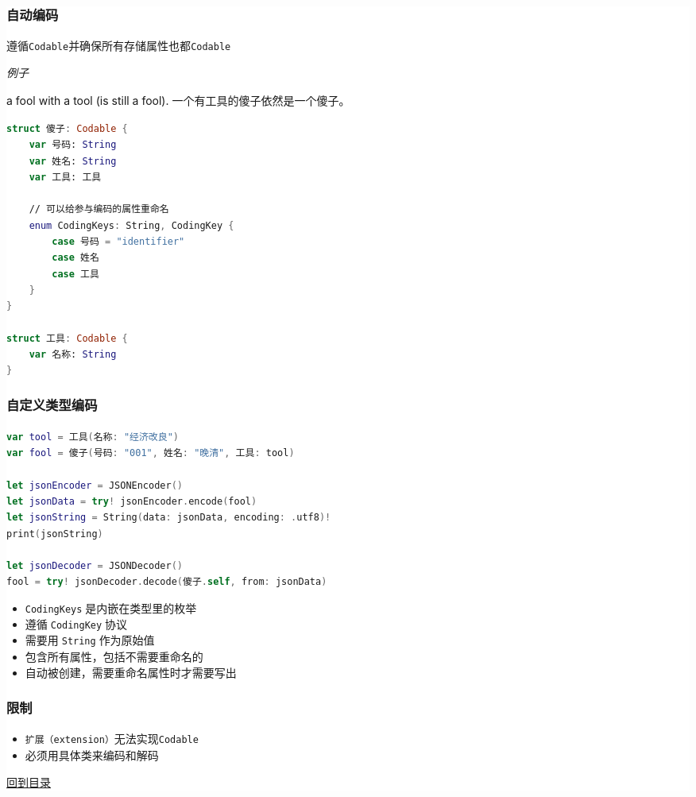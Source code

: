 ### 自动编码

遵循`Codable`并确保所有存储属性也都`Codable`

*例子*

a fool with a tool (is still a fool). 一个有工具的傻子依然是一个傻子。

```swift
struct 傻子: Codable {
    var 号码: String
    var 姓名: String
    var 工具: 工具
    
    // 可以给参与编码的属性重命名
    enum CodingKeys: String, CodingKey {
        case 号码 = "identifier"
        case 姓名
        case 工具
    }
}

struct 工具: Codable {
    var 名称: String
}
```

### 自定义类型编码

```swift
var tool = 工具(名称: "经济改良")
var fool = 傻子(号码: "001", 姓名: "晚清", 工具: tool)

let jsonEncoder = JSONEncoder()
let jsonData = try! jsonEncoder.encode(fool)
let jsonString = String(data: jsonData, encoding: .utf8)!
print(jsonString)

let jsonDecoder = JSONDecoder()
fool = try! jsonDecoder.decode(傻子.self, from: jsonData)
```

- `CodingKeys` 是内嵌在类型里的枚举
- 遵循 `CodingKey` 协议
- 需要用 `String` 作为原始值
- 包含所有属性，包括不需要重命名的
- 自动被创建，需要重命名属性时才需要写出

### 限制

- `扩展（extension）`无法实现`Codable`
- 必须用具体类来编码和解码

[回到目录](#目录)
